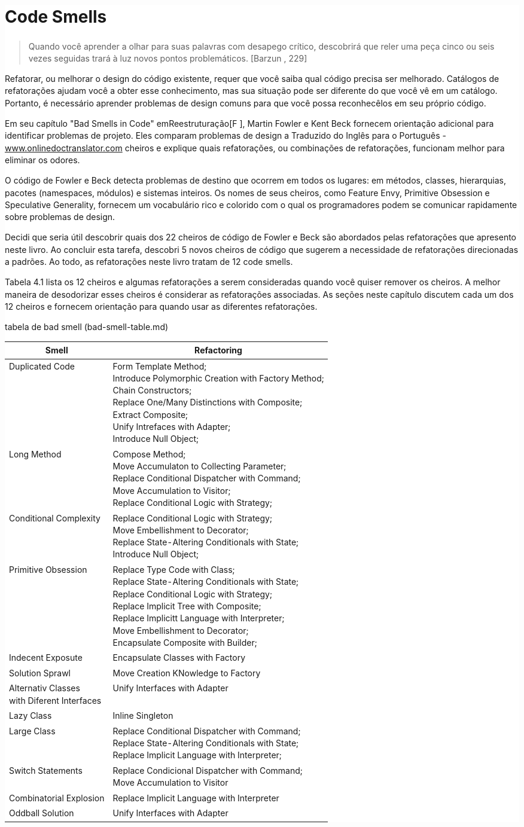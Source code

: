 # Code Smells

> Quando você aprender a olhar para suas palavras com
desapego crítico, descobrirá que reler uma peça cinco ou
seis vezes seguidas trará à luz novos pontos
problemáticos. [Barzun , 229]

Refatorar, ou melhorar o design do código existente, requer que você
saiba qual código precisa ser melhorado. Catálogos de refatorações
ajudam você a obter esse conhecimento, mas sua situação pode ser
diferente do que você vê em um catálogo. Portanto, é necessário
aprender problemas de design comuns para que você possa reconhecêlos em seu próprio código.

Em seu capítulo "Bad Smells in Code" emReestruturação[F ], Martin
Fowler e Kent Beck fornecem orientação adicional para identificar
problemas de projeto. Eles comparam problemas de design a
Traduzido do Inglês para o Português - www.onlinedoctranslator.com
cheiros e explique quais refatorações, ou combinações de
refatorações, funcionam melhor para eliminar os odores.

O código de Fowler e Beck detecta problemas de destino que ocorrem
em todos os lugares: em métodos, classes, hierarquias, pacotes
(namespaces, módulos) e sistemas inteiros. Os nomes de seus cheiros,
como Feature Envy, Primitive Obsession e Speculative Generality,
fornecem um vocabulário rico e colorido com o qual os programadores
podem se comunicar rapidamente sobre problemas de design.

Decidi que seria útil descobrir quais dos 22 cheiros de código de
Fowler e Beck são abordados pelas refatorações que apresento neste
livro. Ao concluir esta tarefa, descobri 5 novos cheiros de código que
sugerem a necessidade de refatorações direcionadas a padrões. Ao
todo, as refatorações neste livro tratam de 12 code smells.

Tabela 4.1 lista os 12 cheiros e algumas refatorações a serem
consideradas quando você quiser remover os cheiros. A melhor
maneira de desodorizar esses cheiros é considerar as refatorações
associadas. As seções neste capítulo discutem cada um dos 12 cheiros e
fornecem orientação para quando usar as diferentes refatorações.

tabela de bad smell (bad-smell-table.md)

| Smell                                          | Refactoring                                                  |
| ---------------------------------------------- | ------------------------------------------------------------ |
| Duplicated Code                                | Form Template Method;<br>Introduce Polymorphic Creation with Factory Method;<br>Chain Constructors;<br>Replace One/Many Distinctions with Composite;<br>Extract Composite;<br>Unify Intrefaces with Adapter;<br>Introduce Null Object; |
| Long Method                                    | Compose Method;<br>Move Accumulaton to Collecting Parameter;<br>Replace Conditional Dispatcher with Command;<br>Move Accumulation to Visitor;<br>Replace Conditional Logic with Strategy; |
| Conditional Complexity                         | Replace Conditional Logic with Strategy;<br>Move Embellishment to Decorator;<br>Replace State-Altering Conditionals with State;<br>Introduce Null Object; |
| Primitive Obsession                            | Replace Type Code with Class;<br>Replace State-Altering Conditionals with State;<br>Replace Conditional Logic with Strategy;<br>Replace Implicit Tree with Composite;<br>Replace Implicitt Language with Interpreter;<br>Move Embellishment to Decorator;<br>Encapsulate Composite with Builder; |
| Indecent Exposute                              | Encapsulate Classes with Factory                             |
| Solution Sprawl                                | Move Creation KNowledge to Factory                           |
| Alternativ Classes<br>with Diferent Interfaces | Unify Interfaces with Adapter                                |
| Lazy Class                                     | Inline Singleton                                             |
| Large Class                                    | Replace Conditional Dispatcher with Command;<br>Replace State-Altering Conditionals with State;<br>Replace Implicit Language with Interpreter; |
| Switch Statements                              | Replace Condicional Dispatcher with Command;<br>Move Accumulation to Visitor |
| Combinatorial Explosion                        | Replace Implicit Language with Interpreter                   |
| Oddball Solution                               | Unify Interfaces with Adapter                                |
